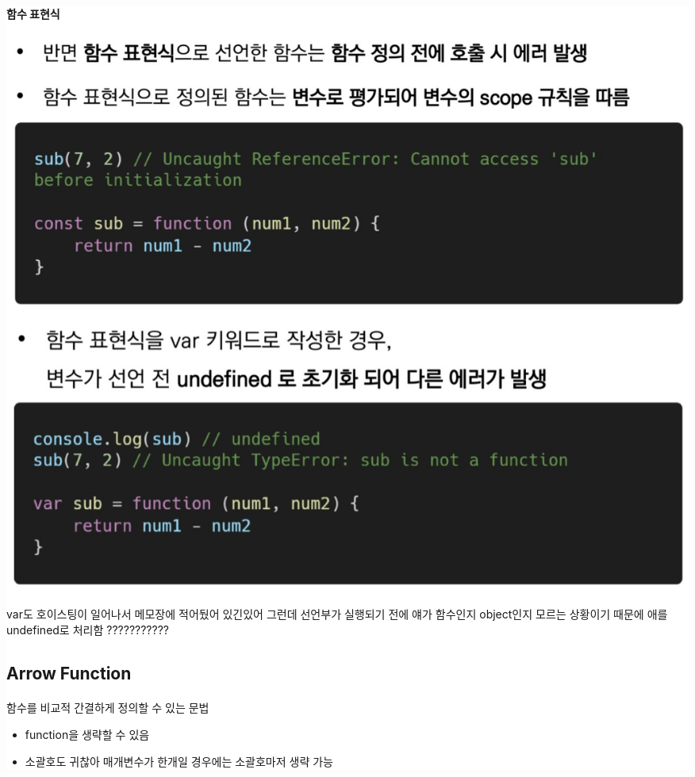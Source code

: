 #### 함수 표현식

![함수 표현식](js_0425.assets/%ED%99%94%EB%A9%B4%20%EC%BA%A1%EC%B2%98%202022-05-01%20183317.jpg)

![함수 표현식-var](js_0425.assets/%ED%99%94%EB%A9%B4%20%EC%BA%A1%EC%B2%98%202022-05-01%20183334.jpg)

var도 호이스팅이 일어나서 메모장에 적어뒀어 있긴있어 그런데 선언부가 실행되기 전에 얘가 함수인지 object인지 모르는 상황이기 때문에 애를 undefined로 처리함  ???????????



## Arrow Function

함수를 비교적 간결하게 정의할 수 있는 문법

- function을 생략할 수 있음

- 소괄호도 귀찮아 매개변수가 한개일 경우에는 소괄호마저 생략 가능
